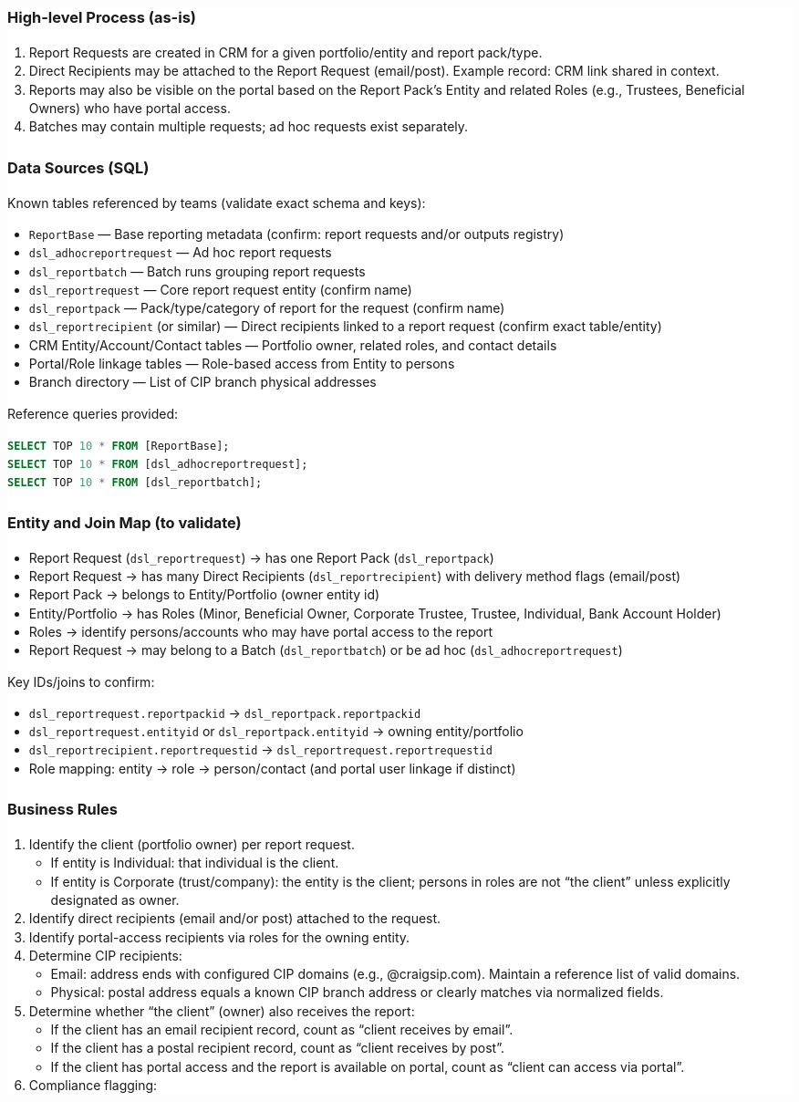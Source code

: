 ### High-level Process (as-is)
1. Report Requests are created in CRM for a given portfolio/entity and report pack/type.
2. Direct Recipients may be attached to the Report Request (email/post). Example record: CRM link shared in context.
3. Reports may also be visible on the portal based on the Report Pack’s Entity and related Roles (e.g., Trustees, Beneficial Owners) who have portal access.
4. Batches may contain multiple requests; ad hoc requests exist separately.

### Data Sources (SQL)
Known tables referenced by teams (validate exact schema and keys):
- `ReportBase` — Base reporting metadata (confirm: report requests and/or outputs registry)
- `dsl_adhocreportrequest` — Ad hoc report requests
- `dsl_reportbatch` — Batch runs grouping report requests
- `dsl_reportrequest` — Core report request entity (confirm name)
- `dsl_reportpack` — Pack/type/category of report for the request (confirm name)
- `dsl_reportrecipient` (or similar) — Direct recipients linked to a report request (confirm exact table/entity)
- CRM Entity/Account/Contact tables — Portfolio owner, related roles, and contact details
- Portal/Role linkage tables — Role-based access from Entity to persons
- Branch directory — List of CIP branch physical addresses

Reference queries provided:
```sql
SELECT TOP 10 * FROM [ReportBase];
SELECT TOP 10 * FROM [dsl_adhocreportrequest];
SELECT TOP 10 * FROM [dsl_reportbatch];
```

### Entity and Join Map (to validate)
- Report Request (`dsl_reportrequest`) → has one Report Pack (`dsl_reportpack`)
- Report Request → has many Direct Recipients (`dsl_reportrecipient`) with delivery method flags (email/post)
- Report Pack → belongs to Entity/Portfolio (owner entity id)
- Entity/Portfolio → has Roles (Minor, Beneficial Owner, Corporate Trustee, Trustee, Individual, Bank Account Holder)
- Roles → identify persons/accounts who may have portal access to the report
- Report Request → may belong to a Batch (`dsl_reportbatch`) or be ad hoc (`dsl_adhocreportrequest`)

Key IDs/joins to confirm:
- `dsl_reportrequest.reportpackid` → `dsl_reportpack.reportpackid`
- `dsl_reportrequest.entityid` or `dsl_reportpack.entityid` → owning entity/portfolio
- `dsl_reportrecipient.reportrequestid` → `dsl_reportrequest.reportrequestid`
- Role mapping: entity → role → person/contact (and portal user linkage if distinct)

### Business Rules
1. Identify the client (portfolio owner) per report request.
   - If entity is Individual: that individual is the client.
   - If entity is Corporate (trust/company): the entity is the client; persons in roles are not “the client” unless explicitly designated as owner.
2. Identify direct recipients (email and/or post) attached to the request.
3. Identify portal-access recipients via roles for the owning entity.
4. Determine CIP recipients:
   - Email: address ends with configured CIP domains (e.g., @craigsip.com). Maintain a reference list of valid domains.
   - Physical: postal address equals a known CIP branch address or clearly matches via normalized fields.
5. Determine whether “the client” (owner) also receives the report:
   - If the client has an email recipient record, count as “client receives by email”.
   - If the client has a postal recipient record, count as “client receives by post”.
   - If the client has portal access and the report is available on portal, count as “client can access via portal”.
6. Compliance flagging: